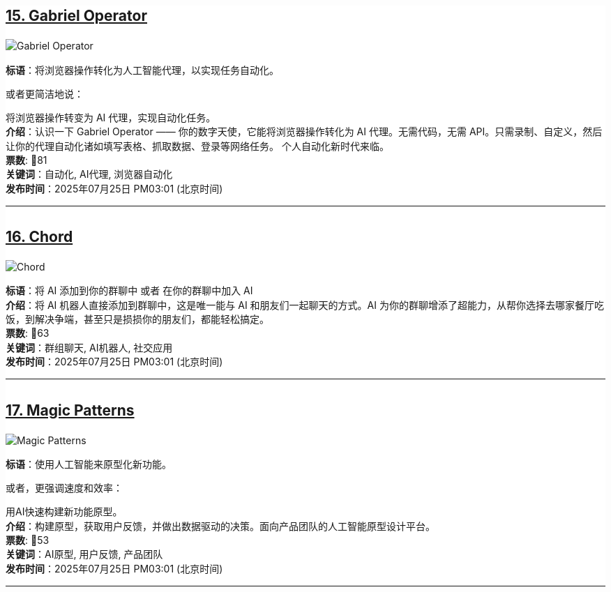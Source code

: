 
## [15. Gabriel Operator](https://www.producthunt.com/products/gabriel-operator?utm_campaign=producthunt-api&utm_medium=api-v2&utm_source=Application%3A+DailyHunter+%28ID%3A+140760%29)  
![Gabriel Operator](https://ph-files.imgix.net/eb69f44e-9790-4dac-8ed2-8f2e713fb282.png?auto=format&fit=crop&frame=1&h=512&w=1024)  

**标语**：将浏览器操作转化为人工智能代理，以实现任务自动化。

或者更简洁地说：

将浏览器操作转变为 AI 代理，实现自动化任务。  
**介绍**：认识一下 Gabriel Operator —— 你的数字天使，它能将浏览器操作转化为 AI 代理。无需代码，无需 API。只需录制、自定义，然后让你的代理自动化诸如填写表格、抓取数据、登录等网络任务。 个人自动化新时代来临。  
**票数**: 🔺81  
**关键词**：自动化, AI代理, 浏览器自动化  
**发布时间**：2025年07月25日 PM03:01 (北京时间)  

---

## [16. Chord](https://www.producthunt.com/products/chord-multiplayer-ai-chats?utm_campaign=producthunt-api&utm_medium=api-v2&utm_source=Application%3A+DailyHunter+%28ID%3A+140760%29)  
![Chord](https://ph-files.imgix.net/40ac164d-f061-44b7-ad40-70d212c86e9d.png?auto=format&fit=crop&frame=1&h=512&w=1024)  

**标语**：将 AI 添加到你的群聊中
或者
在你的群聊中加入 AI  
**介绍**：将 AI 机器人直接添加到群聊中，这是唯一能与 AI 和朋友们一起聊天的方式。AI 为你的群聊增添了超能力，从帮你选择去哪家餐厅吃饭，到解决争端，甚至只是损损你的朋友们，都能轻松搞定。  
**票数**: 🔺63  
**关键词**：群组聊天, AI机器人, 社交应用  
**发布时间**：2025年07月25日 PM03:01 (北京时间)  

---

## [17. Magic Patterns](https://www.producthunt.com/products/magicpatterns?utm_campaign=producthunt-api&utm_medium=api-v2&utm_source=Application%3A+DailyHunter+%28ID%3A+140760%29)  
![Magic Patterns](https://ph-files.imgix.net/3b1a3d7b-d056-4231-a6f3-adf858432d64.png?auto=format&fit=crop&frame=1&h=512&w=1024)  

**标语**：使用人工智能来原型化新功能。

或者，更强调速度和效率：

用AI快速构建新功能原型。  
**介绍**：构建原型，获取用户反馈，并做出数据驱动的决策。面向产品团队的人工智能原型设计平台。  
**票数**: 🔺53  
**关键词**：AI原型, 用户反馈, 产品团队  
**发布时间**：2025年07月25日 PM03:01 (北京时间)  

---